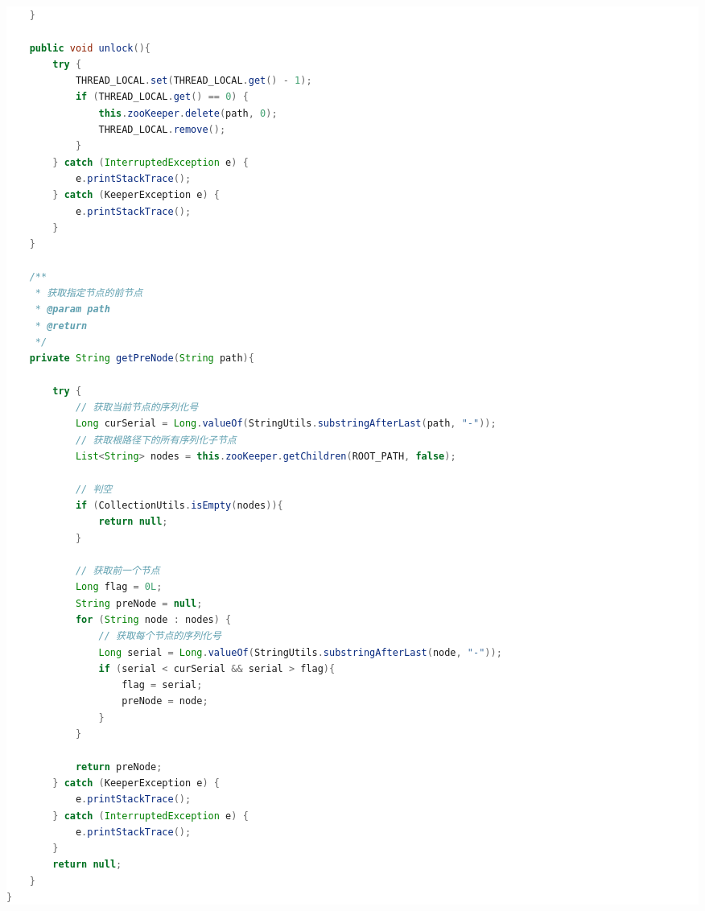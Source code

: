 ```java
    }

    public void unlock(){
        try {
            THREAD_LOCAL.set(THREAD_LOCAL.get() - 1);
            if (THREAD_LOCAL.get() == 0) {
                this.zooKeeper.delete(path, 0);
                THREAD_LOCAL.remove();
            }
        } catch (InterruptedException e) {
            e.printStackTrace();
        } catch (KeeperException e) {
            e.printStackTrace();
        }
    }

    /**
     * 获取指定节点的前节点
     * @param path
     * @return
     */
    private String getPreNode(String path){

        try {
            // 获取当前节点的序列化号
            Long curSerial = Long.valueOf(StringUtils.substringAfterLast(path, "-"));
            // 获取根路径下的所有序列化子节点
            List<String> nodes = this.zooKeeper.getChildren(ROOT_PATH, false);

            // 判空
            if (CollectionUtils.isEmpty(nodes)){
                return null;
            }

            // 获取前一个节点
            Long flag = 0L;
            String preNode = null;
            for (String node : nodes) {
                // 获取每个节点的序列化号
                Long serial = Long.valueOf(StringUtils.substringAfterLast(node, "-"));
                if (serial < curSerial && serial > flag){
                    flag = serial;
                    preNode = node;
                }
            }

            return preNode;
        } catch (KeeperException e) {
            e.printStackTrace();
        } catch (InterruptedException e) {
            e.printStackTrace();
        }
        return null;
    }
}
```
